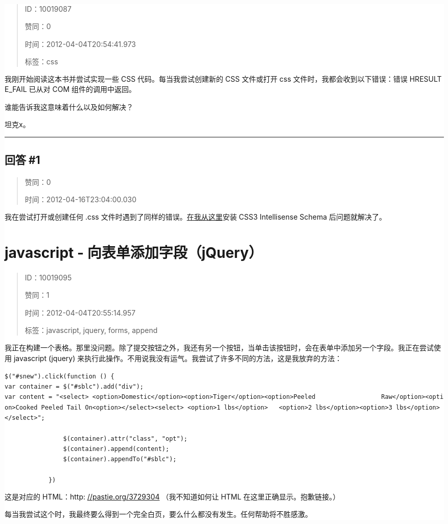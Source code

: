 > ID：10019087
> 
> 赞同：0
> 
> 时间：2012-04-04T20:54:41.973
> 
> 标签：css

我刚开始阅读这本书并尝试实现一些 CSS 代码。每当我尝试创建新的 CSS 文件或打开 css 文件时，我都会收到以下错误：错误 HRESULT E_FAIL 已从对 COM 组件的调用中返回。

谁能告诉我这意味着什么以及如何解决？

坦克x。

* * *

## 回答 #1

> 赞同：0
> 
> 时间：2012-04-16T23:04:00.030

我在尝试打开或创建任何 .css 文件时遇到了同样的错误。[在我从这里](http://visualstudiogallery.msdn.microsoft.com/7211bcac-091b-4a32-be2d-e797be0db210)安装 CSS3 Intellisense Schema 后问题就解决了。

# javascript - 向表单添加字段（jQuery）

> ID：10019095
> 
> 赞同：1
> 
> 时间：2012-04-04T20:55:14.957
> 
> 标签：javascript, jquery, forms, append

我正在构建一个表格。那里没问题。除了提交按钮之外，我还有另一个按钮，当单击该按钮时，会在表单中添加另一个字段。我正在尝试使用 javascript (jquery) 来执行此操作。不用说我没有运气。我尝试了许多不同的方法，这是我放弃的方法：

```
$("#snew").click(function () {  
var container = $("#sblc").add("div");
var content = "<select> <option>Domestic</option><option>Tiger</option><option>Peeled                  Raw</option><option>Cooked Peeled Tail On<option></select><select> <option>1 lbs</option>   <option>2 lbs</option><option>3 lbs</option></select>";

                $(container).attr("class", "opt");
                $(container).append(content); 
                $(container).appendTo("#sblc"); 

            }) 
```

这是对应的 HTML：http: [//pastie.org/3729304](http://pastie.org/3729304) （我不知道如何让 HTML 在这里正确显示。抱歉链接。）

每当我尝试这个时，我最终要么得到一个完全白页，要么什么都没有发生。任何帮助将不胜感激。

